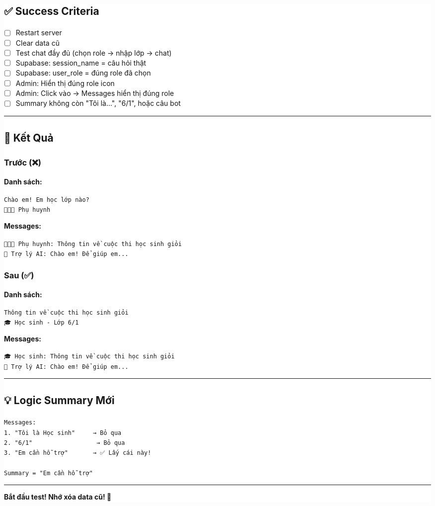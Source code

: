 
## ✅ Success Criteria

- [ ] Restart server
- [ ] Clear data cũ
- [ ] Test chat đầy đủ (chọn role → nhập lớp → chat)
- [ ] Supabase: session_name = câu hỏi thật
- [ ] Supabase: user_role = đúng role đã chọn
- [ ] Admin: Hiển thị đúng role icon
- [ ] Admin: Click vào → Messages hiển thị đúng role
- [ ] Summary không còn "Tôi là...", "6/1", hoặc câu bot

---

## 🎨 Kết Quả

### Trước (❌)

**Danh sách:**
```
Chào em! Em học lớp nào?
👨‍👩‍👧 Phụ huynh
```

**Messages:**
```
👨‍👩‍👧 Phụ huynh: Thông tin về cuộc thi học sinh giỏi
🤖 Trợ lý AI: Chào em! Để giúp em...
```

### Sau (✅)

**Danh sách:**
```
Thông tin về cuộc thi học sinh giỏi
🎓 Học sinh - Lớp 6/1
```

**Messages:**
```
🎓 Học sinh: Thông tin về cuộc thi học sinh giỏi
🤖 Trợ lý AI: Chào em! Để giúp em...
```

---

## 💡 Logic Summary Mới

```
Messages:
1. "Tôi là Học sinh"     → Bỏ qua
2. "6/1"                  → Bỏ qua
3. "Em cần hỗ trợ"       → ✅ Lấy cái này!

Summary = "Em cần hỗ trợ"
```

---

**Bắt đầu test! Nhớ xóa data cũ! 🚀**
